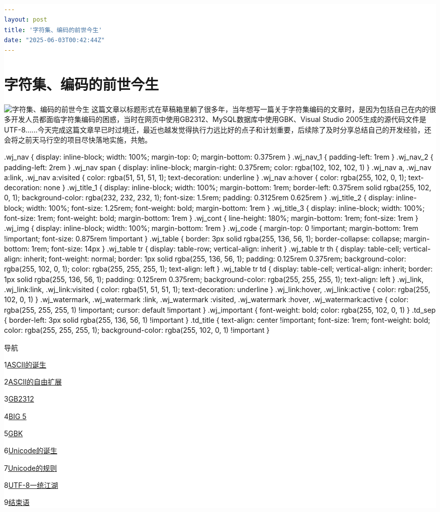 ```yaml
---
layout: post
title: '字符集、编码的前世今生'
date: "2025-06-03T00:42:44Z"
---
```

字符集、编码的前世今生
===========

![字符集、编码的前世今生](https://img2024.cnblogs.com/blog/11504/202506/11504-20250603073351719-63561371.png) 这篇文章以标题形式在草稿箱里躺了很多年，当年想写一篇关于字符集编码的文章时，是因为包括自己在内的很多开发人员都面临字符集编码的困惑，当时在网页中使用GB2312、MySQL数据库中使用GBK、Visual Studio 2005生成的源代码文件是UTF-8......今天完成这篇文章早已时过境迁，最近也越发觉得执行力远比好的点子和计划重要，后续除了及时分享总结自己的开发经验，还会将之前天马行空的项目尽快落地实施，共勉。

.wj\_nav { display: inline-block; width: 100%; margin-top: 0; margin-bottom: 0.375rem } .wj\_nav\_1 { padding-left: 1rem } .wj\_nav\_2 { padding-left: 2rem } .wj\_nav span { display: inline-block; margin-right: 0.375rem; color: rgba(102, 102, 102, 1) } .wj\_nav a, .wj\_nav a:link, .wj\_nav a:visited { color: rgba(51, 51, 51, 1); text-decoration: underline } .wj\_nav a:hover { color: rgba(255, 102, 0, 1); text-decoration: none } .wj\_title\_1 { display: inline-block; width: 100%; margin-bottom: 1rem; border-left: 0.375rem solid rgba(255, 102, 0, 1); background-color: rgba(232, 232, 232, 1); font-size: 1.5rem; padding: 0.3125rem 0.625rem } .wj\_title\_2 { display: inline-block; width: 100%; font-size: 1.25rem; font-weight: bold; margin-bottom: 1rem } .wj\_title\_3 { display: inline-block; width: 100%; font-size: 1rem; font-weight: bold; margin-bottom: 1rem } .wj\_cont { line-height: 180%; margin-bottom: 1rem; font-size: 1rem } .wj\_img { display: inline-block; width: 100%; margin-bottom: 1rem } .wj\_code { margin-top: 0 !important; margin-bottom: 1rem !important; font-size: 0.875rem !important } .wj\_table { border: 3px solid rgba(255, 136, 56, 1); border-collapse: collapse; margin-bottom: 1rem; font-size: 14px } .wj\_table tr { display: table-row; vertical-align: inherit } .wj\_table tr th { display: table-cell; vertical-align: inherit; font-weight: normal; border: 1px solid rgba(255, 136, 56, 1); padding: 0.125rem 0.375rem; background-color: rgba(255, 102, 0, 1); color: rgba(255, 255, 255, 1); text-align: left } .wj\_table tr td { display: table-cell; vertical-align: inherit; border: 1px solid rgba(255, 136, 56, 1); padding: 0.125rem 0.375rem; background-color: rgba(255, 255, 255, 1); text-align: left } .wj\_link, .wj\_link:link, .wj\_link:visited { color: rgba(51, 51, 51, 1); text-decoration: underline } .wj\_link:hover, .wj\_link:active { color: rgba(255, 102, 0, 1) } .wj\_watermark, .wj\_watermark :link, .wj\_watermark :visited, .wj\_watermark :hover, .wj\_watermark:active { color: rgba(255, 255, 255, 1) !important; cursor: default !important } .wj\_important { font-weight: bold; color: rgba(255, 102, 0, 1) } .td\_sep { border-left: 3px solid rgba(255, 136, 56, 1) !important } .td\_title { text-align: center !important; font-size: 1rem; font-weight: bold; color: rgba(255, 255, 255, 1); background-color: rgba(255, 102, 0, 1) !important }

导航

1[ASCII的诞生](#chapter1)

2[ASCII的自由扩展](#chapter2)

3[GB2312](#chapter3)

4[BIG 5](#chapter4)

5[GBK](#chapter5)

6[Unicode的诞生](#chapter6)

7[Unicode的规则](#chapter7)

8[UTF-8一统江湖](#chapter8)

9[结束语](#chapter9)

